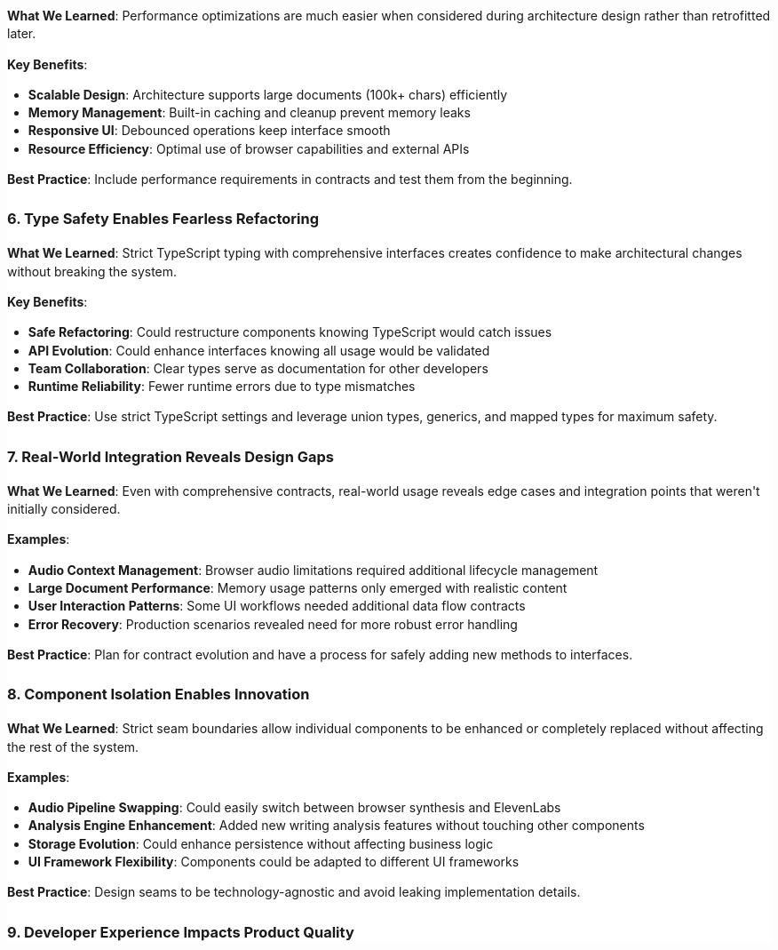 **What We Learned**: Performance optimizations are much easier when considered during architecture design rather than retrofitted later.

**Key Benefits**:
- **Scalable Design**: Architecture supports large documents (100k+ chars) efficiently
- **Memory Management**: Built-in caching and cleanup prevent memory leaks
- **Responsive UI**: Debounced operations keep interface smooth
- **Resource Efficiency**: Optimal use of browser capabilities and external APIs

**Best Practice**: Include performance requirements in contracts and test them from the beginning.

### 6. Type Safety Enables Fearless Refactoring

**What We Learned**: Strict TypeScript typing with comprehensive interfaces creates confidence to make architectural changes without breaking the system.

**Key Benefits**:
- **Safe Refactoring**: Could restructure components knowing TypeScript would catch issues
- **API Evolution**: Could enhance interfaces knowing all usage would be validated
- **Team Collaboration**: Clear types serve as documentation for other developers
- **Runtime Reliability**: Fewer runtime errors due to type mismatches

**Best Practice**: Use strict TypeScript settings and leverage union types, generics, and mapped types for maximum safety.

### 7. Real-World Integration Reveals Design Gaps

**What We Learned**: Even with comprehensive contracts, real-world usage reveals edge cases and integration points that weren't initially considered.

**Examples**:
- **Audio Context Management**: Browser audio limitations required additional lifecycle management
- **Large Document Performance**: Memory usage patterns only emerged with realistic content
- **User Interaction Patterns**: Some UI workflows needed additional data flow contracts
- **Error Recovery**: Production scenarios revealed need for more robust error handling

**Best Practice**: Plan for contract evolution and have a process for safely adding new methods to interfaces.

### 8. Component Isolation Enables Innovation

**What We Learned**: Strict seam boundaries allow individual components to be enhanced or completely replaced without affecting the rest of the system.

**Examples**:
- **Audio Pipeline Swapping**: Could easily switch between browser synthesis and ElevenLabs
- **Analysis Engine Enhancement**: Added new writing analysis features without touching other components
- **Storage Evolution**: Could enhance persistence without affecting business logic
- **UI Framework Flexibility**: Components could be adapted to different UI frameworks

**Best Practice**: Design seams to be technology-agnostic and avoid leaking implementation details.

### 9. Developer Experience Impacts Product Quality

